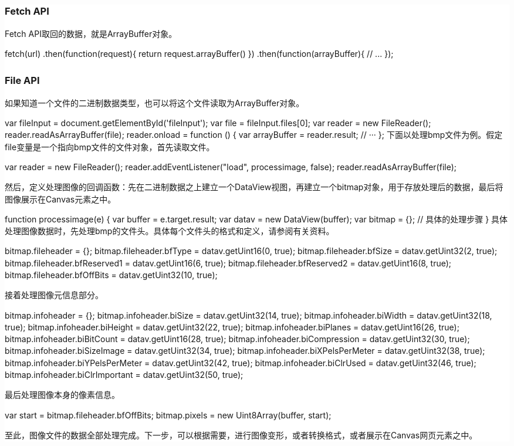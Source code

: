 ### Fetch API

Fetch API取回的数据，就是ArrayBuffer对象。

 fetch(url)
  .then(function(request){
  return request.arrayBuffer()
 })
  .then(function(arrayBuffer){
  // ...
 });

### File API

如果知道一个文件的二进制数据类型，也可以将这个文件读取为ArrayBuffer对象。

 var fileInput = document.getElementById('fileInput');
 var file = fileInput.files[0];
 var reader = new FileReader();
 reader.readAsArrayBuffer(file);
 reader.onload = function () {
  var arrayBuffer = reader.result;
  // ···
 };
下面以处理bmp文件为例。假定file变量是一个指向bmp文件的文件对象，首先读取文件。

 var reader = new FileReader();
 reader.addEventListener("load", processimage, false);
 reader.readAsArrayBuffer(file);

然后，定义处理图像的回调函数：先在二进制数据之上建立一个DataView视图，再建立一个bitmap对象，用于存放处理后的数据，最后将图像展示在Canvas元素之中。

 function processimage(e) {
 var buffer = e.target.result;
 var datav = new DataView(buffer);
 var bitmap = {};
  // 具体的处理步骤
 }
具体处理图像数据时，先处理bmp的文件头。具体每个文件头的格式和定义，请参阅有关资料。

 bitmap.fileheader = {};
 bitmap.fileheader.bfType = datav.getUint16(0, true);
 bitmap.fileheader.bfSize = datav.getUint32(2, true);
 bitmap.fileheader.bfReserved1 = datav.getUint16(6, true);
 bitmap.fileheader.bfReserved2 = datav.getUint16(8, true);
 bitmap.fileheader.bfOffBits = datav.getUint32(10, true);

接着处理图像元信息部分。

 bitmap.infoheader = {};
 bitmap.infoheader.biSize = datav.getUint32(14, true);
 bitmap.infoheader.biWidth = datav.getUint32(18, true);
 bitmap.infoheader.biHeight = datav.getUint32(22, true);
 bitmap.infoheader.biPlanes = datav.getUint16(26, true);
 bitmap.infoheader.biBitCount = datav.getUint16(28, true);
 bitmap.infoheader.biCompression = datav.getUint32(30, true);
 bitmap.infoheader.biSizeImage = datav.getUint32(34, true);
 bitmap.infoheader.biXPelsPerMeter = datav.getUint32(38, true);
 bitmap.infoheader.biYPelsPerMeter = datav.getUint32(42, true);
 bitmap.infoheader.biClrUsed = datav.getUint32(46, true);
 bitmap.infoheader.biClrImportant = datav.getUint32(50, true);

最后处理图像本身的像素信息。

 var start = bitmap.fileheader.bfOffBits;
 bitmap.pixels = new Uint8Array(buffer, start);

至此，图像文件的数据全部处理完成。下一步，可以根据需要，进行图像变形，或者转换格式，或者展示在Canvas网页元素之中。
